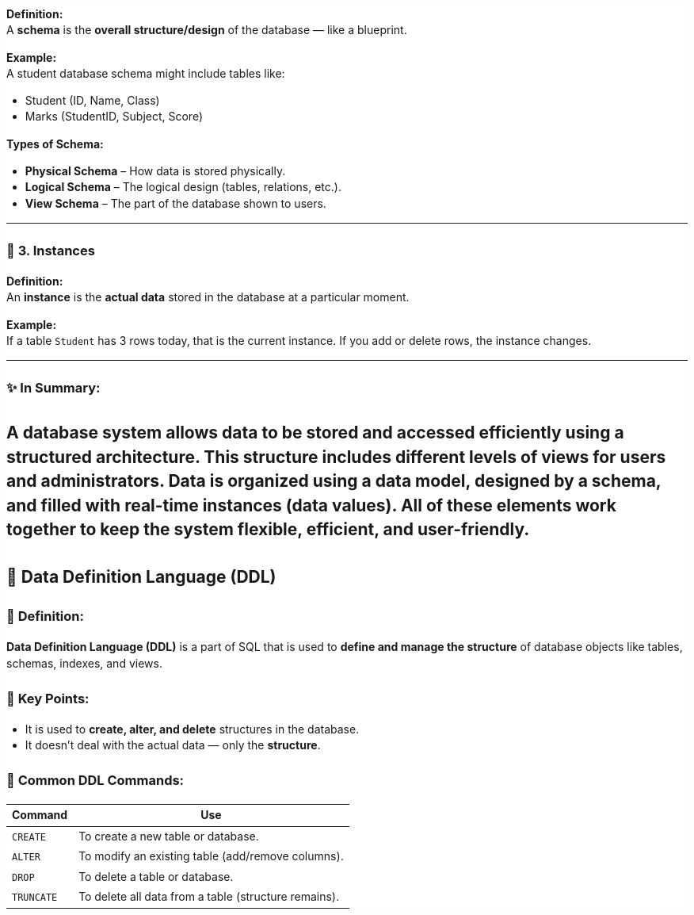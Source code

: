 **Definition:**  
A **schema** is the **overall structure/design** of the database — like a blueprint.

**Example:**  
A student database schema might include tables like:

- Student (ID, Name, Class)
- Marks (StudentID, Subject, Score)

**Types of Schema:**

- **Physical Schema** – How data is stored physically.
- **Logical Schema** – The logical design (tables, relations, etc.).
- **View Schema** – The part of the database shown to users.

---

### 🔹 **3. Instances**

**Definition:**  
An **instance** is the **actual data** stored in the database at a particular moment.

**Example:**  
If a table `Student` has 3 rows today, that is the current instance. If you add or delete rows, the instance changes.

---

### ✨ In Summary:

## A **database system** allows data to be stored and accessed efficiently using a structured **architecture**. This structure includes different levels of views for users and administrators. Data is organized using a **data model**, designed by a **schema**, and filled with real-time **instances** (data values). All of these elements work together to keep the system flexible, efficient, and user-friendly.

## 📘 **Data Definition Language (DDL)**

### 🔹 **Definition:**

**Data Definition Language (DDL)** is a part of SQL that is used to **define and manage the structure** of database objects like tables, schemas, indexes, and views.

### 🔹 **Key Points:**

- It is used to **create, alter, and delete** structures in the database.
- It doesn’t deal with the actual data — only the **structure**.

### 🔧 **Common DDL Commands:**

| Command    | Use                                                  |
| ---------- | ---------------------------------------------------- |
| `CREATE`   | To create a new table or database.                   |
| `ALTER`    | To modify an existing table (add/remove columns).    |
| `DROP`     | To delete a table or database.                       |
| `TRUNCATE` | To delete all data from a table (structure remains). |
